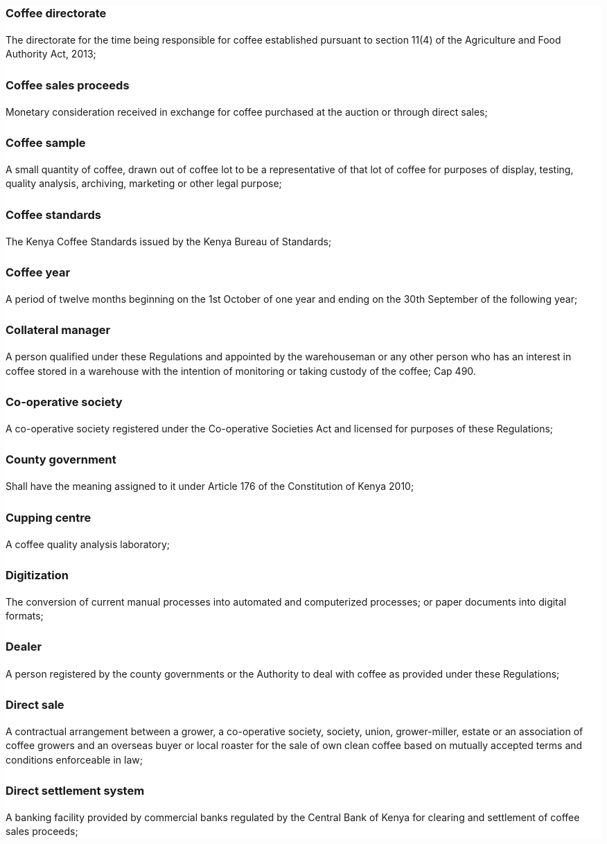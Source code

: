 ### Coffee directorate
The directorate for the time being responsible for coffee established pursuant to section 11(4) of the Agriculture and Food Authority Act, 2013;

### Coffee sales proceeds
Monetary consideration received in exchange for coffee purchased at the auction or through direct sales;

### Coffee sample
A small quantity of coffee, drawn out of coffee lot to be a representative of that lot of coffee for purposes of display, testing, quality analysis, archiving, marketing or other legal purpose;

### Coffee standards
The Kenya Coffee Standards issued by the Kenya Bureau of Standards;

### Coffee year
A period of twelve months beginning on the 1st October of one year and ending on the 30th September of the following year;

### Collateral manager
A person qualified under these Regulations and appointed by the warehouseman or any other person who has an interest in coffee stored in a warehouse with the intention of monitoring or taking custody of the coffee; Cap 490.

### Co-operative society
A co-operative society registered under the Co-operative Societies Act and licensed for purposes of these Regulations;

### County government
Shall have the meaning assigned to it under Article 176 of the Constitution of Kenya 2010;

### Cupping centre
A coffee quality analysis laboratory;

### Digitization
The conversion of current manual processes into automated and computerized processes; or paper documents into digital formats;

### Dealer
A person registered by the county governments or the Authority to deal with coffee as provided under these Regulations;

### Direct sale
A contractual arrangement between a grower, a co-operative society, society, union, grower-miller, estate or an association of coffee growers and an overseas buyer or local roaster for the sale of own clean coffee based on mutually accepted terms and conditions enforceable in law;

### Direct settlement system
A banking facility provided by commercial banks regulated by the Central Bank of Kenya for clearing and settlement of coffee sales proceeds;
